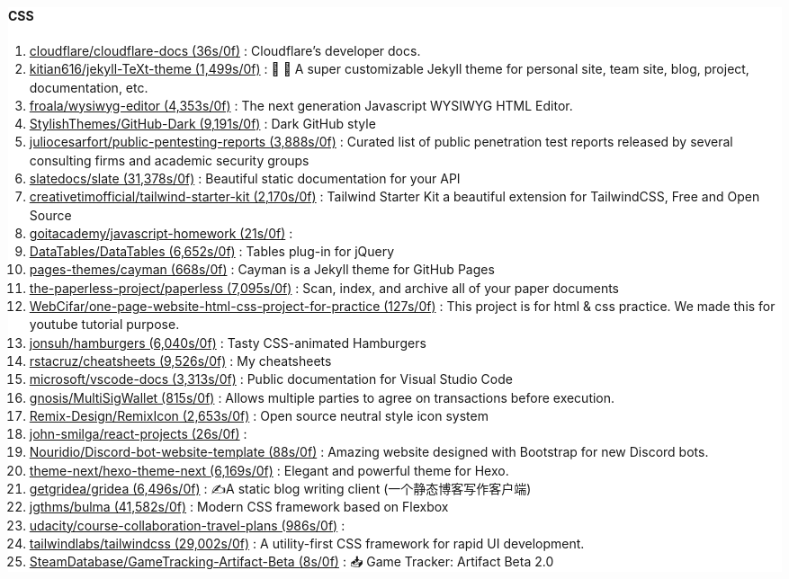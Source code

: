 #### CSS
1. [cloudflare/cloudflare-docs (36s/0f)](https://github.com/cloudflare/cloudflare-docs) : Cloudflare’s developer docs.
2. [kitian616/jekyll-TeXt-theme (1,499s/0f)](https://github.com/kitian616/jekyll-TeXt-theme) : 💎 🐳 A super customizable Jekyll theme for personal site, team site, blog, project, documentation, etc.
3. [froala/wysiwyg-editor (4,353s/0f)](https://github.com/froala/wysiwyg-editor) : The next generation Javascript WYSIWYG HTML Editor.
4. [StylishThemes/GitHub-Dark (9,191s/0f)](https://github.com/StylishThemes/GitHub-Dark) : Dark GitHub style
5. [juliocesarfort/public-pentesting-reports (3,888s/0f)](https://github.com/juliocesarfort/public-pentesting-reports) : Curated list of public penetration test reports released by several consulting firms and academic security groups
6. [slatedocs/slate (31,378s/0f)](https://github.com/slatedocs/slate) : Beautiful static documentation for your API
7. [creativetimofficial/tailwind-starter-kit (2,170s/0f)](https://github.com/creativetimofficial/tailwind-starter-kit) : Tailwind Starter Kit a beautiful extension for TailwindCSS, Free and Open Source
8. [goitacademy/javascript-homework (21s/0f)](https://github.com/goitacademy/javascript-homework) : 
9. [DataTables/DataTables (6,652s/0f)](https://github.com/DataTables/DataTables) : Tables plug-in for jQuery
10. [pages-themes/cayman (668s/0f)](https://github.com/pages-themes/cayman) : Cayman is a Jekyll theme for GitHub Pages
11. [the-paperless-project/paperless (7,095s/0f)](https://github.com/the-paperless-project/paperless) : Scan, index, and archive all of your paper documents
12. [WebCifar/one-page-website-html-css-project-for-practice (127s/0f)](https://github.com/WebCifar/one-page-website-html-css-project-for-practice) : This project is for html & css practice. We made this for youtube tutorial purpose.
13. [jonsuh/hamburgers (6,040s/0f)](https://github.com/jonsuh/hamburgers) : Tasty CSS-animated Hamburgers
14. [rstacruz/cheatsheets (9,526s/0f)](https://github.com/rstacruz/cheatsheets) : My cheatsheets
15. [microsoft/vscode-docs (3,313s/0f)](https://github.com/microsoft/vscode-docs) : Public documentation for Visual Studio Code
16. [gnosis/MultiSigWallet (815s/0f)](https://github.com/gnosis/MultiSigWallet) : Allows multiple parties to agree on transactions before execution.
17. [Remix-Design/RemixIcon (2,653s/0f)](https://github.com/Remix-Design/RemixIcon) : Open source neutral style icon system
18. [john-smilga/react-projects (26s/0f)](https://github.com/john-smilga/react-projects) : 
19. [Nouridio/Discord-bot-website-template (88s/0f)](https://github.com/Nouridio/Discord-bot-website-template) : Amazing website designed with Bootstrap for new Discord bots.
20. [theme-next/hexo-theme-next (6,169s/0f)](https://github.com/theme-next/hexo-theme-next) : Elegant and powerful theme for Hexo.
21. [getgridea/gridea (6,496s/0f)](https://github.com/getgridea/gridea) : ✍️A static blog writing client (一个静态博客写作客户端)
22. [jgthms/bulma (41,582s/0f)](https://github.com/jgthms/bulma) : Modern CSS framework based on Flexbox
23. [udacity/course-collaboration-travel-plans (986s/0f)](https://github.com/udacity/course-collaboration-travel-plans) : 
24. [tailwindlabs/tailwindcss (29,002s/0f)](https://github.com/tailwindlabs/tailwindcss) : A utility-first CSS framework for rapid UI development.
25. [SteamDatabase/GameTracking-Artifact-Beta (8s/0f)](https://github.com/SteamDatabase/GameTracking-Artifact-Beta) : 📥 Game Tracker: Artifact Beta 2.0
